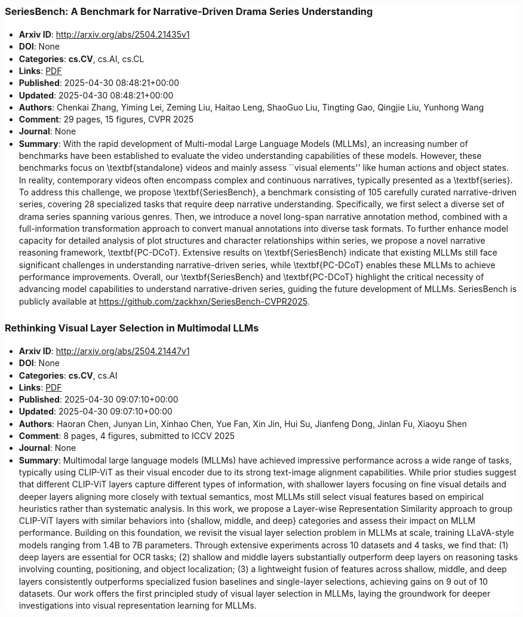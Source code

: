 

### SeriesBench: A Benchmark for Narrative-Driven Drama Series Understanding
- **Arxiv ID**: http://arxiv.org/abs/2504.21435v1
- **DOI**: None
- **Categories**: **cs.CV**, cs.AI, cs.CL
- **Links**: [PDF](http://arxiv.org/pdf/2504.21435v1)
- **Published**: 2025-04-30 08:48:21+00:00
- **Updated**: 2025-04-30 08:48:21+00:00
- **Authors**: Chenkai Zhang, Yiming Lei, Zeming Liu, Haitao Leng, ShaoGuo Liu, Tingting Gao, Qingjie Liu, Yunhong Wang
- **Comment**: 29 pages, 15 figures, CVPR 2025
- **Journal**: None
- **Summary**: With the rapid development of Multi-modal Large Language Models (MLLMs), an increasing number of benchmarks have been established to evaluate the video understanding capabilities of these models. However, these benchmarks focus on \textbf{standalone} videos and mainly assess ``visual elements'' like human actions and object states. In reality, contemporary videos often encompass complex and continuous narratives, typically presented as a \textbf{series}. To address this challenge, we propose \textbf{SeriesBench}, a benchmark consisting of 105 carefully curated narrative-driven series, covering 28 specialized tasks that require deep narrative understanding. Specifically, we first select a diverse set of drama series spanning various genres. Then, we introduce a novel long-span narrative annotation method, combined with a full-information transformation approach to convert manual annotations into diverse task formats. To further enhance model capacity for detailed analysis of plot structures and character relationships within series, we propose a novel narrative reasoning framework, \textbf{PC-DCoT}. Extensive results on \textbf{SeriesBench} indicate that existing MLLMs still face significant challenges in understanding narrative-driven series, while \textbf{PC-DCoT} enables these MLLMs to achieve performance improvements. Overall, our \textbf{SeriesBench} and \textbf{PC-DCoT} highlight the critical necessity of advancing model capabilities to understand narrative-driven series, guiding the future development of MLLMs. SeriesBench is publicly available at https://github.com/zackhxn/SeriesBench-CVPR2025.



### Rethinking Visual Layer Selection in Multimodal LLMs
- **Arxiv ID**: http://arxiv.org/abs/2504.21447v1
- **DOI**: None
- **Categories**: **cs.CV**, cs.AI
- **Links**: [PDF](http://arxiv.org/pdf/2504.21447v1)
- **Published**: 2025-04-30 09:07:10+00:00
- **Updated**: 2025-04-30 09:07:10+00:00
- **Authors**: Haoran Chen, Junyan Lin, Xinhao Chen, Yue Fan, Xin Jin, Hui Su, Jianfeng Dong, Jinlan Fu, Xiaoyu Shen
- **Comment**: 8 pages, 4 figures, submitted to ICCV 2025
- **Journal**: None
- **Summary**: Multimodal large language models (MLLMs) have achieved impressive performance across a wide range of tasks, typically using CLIP-ViT as their visual encoder due to its strong text-image alignment capabilities. While prior studies suggest that different CLIP-ViT layers capture different types of information, with shallower layers focusing on fine visual details and deeper layers aligning more closely with textual semantics, most MLLMs still select visual features based on empirical heuristics rather than systematic analysis. In this work, we propose a Layer-wise Representation Similarity approach to group CLIP-ViT layers with similar behaviors into {shallow, middle, and deep} categories and assess their impact on MLLM performance. Building on this foundation, we revisit the visual layer selection problem in MLLMs at scale, training LLaVA-style models ranging from 1.4B to 7B parameters. Through extensive experiments across 10 datasets and 4 tasks, we find that: (1) deep layers are essential for OCR tasks; (2) shallow and middle layers substantially outperform deep layers on reasoning tasks involving counting, positioning, and object localization; (3) a lightweight fusion of features across shallow, middle, and deep layers consistently outperforms specialized fusion baselines and single-layer selections, achieving gains on 9 out of 10 datasets. Our work offers the first principled study of visual layer selection in MLLMs, laying the groundwork for deeper investigations into visual representation learning for MLLMs.
